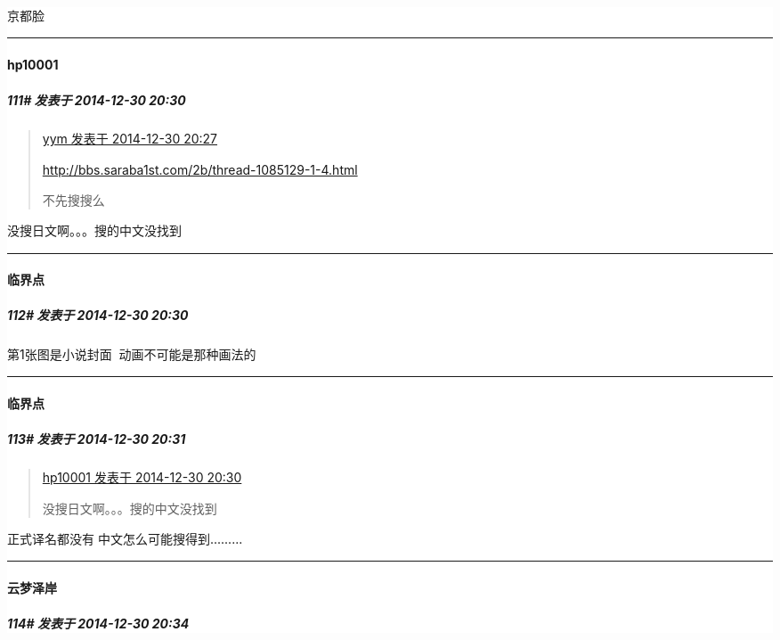 京都脸







-----

####  hp10001  
##### 111#       发表于 2014-12-30 20:30



<blockquote><a href="httphttps://bbs.saraba1st.com/2b/forum.php?mod=redirect&amp;goto=findpost&amp;pid=27649255&amp;ptid=1085889" target="_blank">yym 发表于 2014-12-30 20:27</a>

http://bbs.saraba1st.com/2b/thread-1085129-1-4.html

不先搜搜么</blockquote>
没搜日文啊。。。搜的中文没找到







-----

####  临界点  
##### 112#       发表于 2014-12-30 20:30




第1张图是小说封面  动画不可能是那种画法的 







-----

####  临界点  
##### 113#       发表于 2014-12-30 20:31



<blockquote><a href="httphttps://bbs.saraba1st.com/2b/forum.php?mod=redirect&amp;goto=findpost&amp;pid=27649281&amp;ptid=1085889" target="_blank">hp10001 发表于 2014-12-30 20:30</a>

没搜日文啊。。。搜的中文没找到</blockquote>
正式译名都没有 中文怎么可能搜得到.........







-----

####  云梦泽岸  
##### 114#       发表于 2014-12-30 20:34
